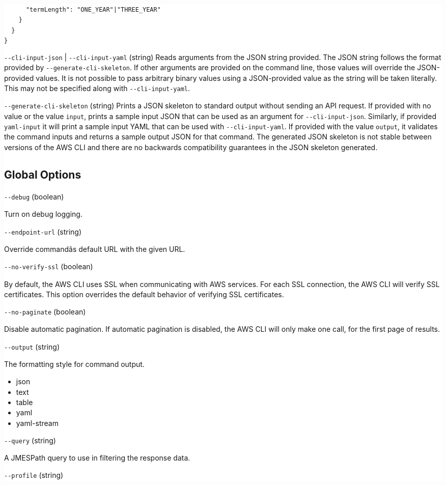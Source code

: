 ```
      "termLength": "ONE_YEAR"|"THREE_YEAR"
    }
  }
}
```

`--cli-input-json` | `--cli-input-yaml` (string)
Reads arguments from the JSON string provided. The JSON string follows the format provided by `--generate-cli-skeleton`. If other arguments are provided on the command line, those values will override the JSON-provided values. It is not possible to pass arbitrary binary values using a JSON-provided value as the string will be taken literally. This may not be specified along with `--cli-input-yaml`.

`--generate-cli-skeleton` (string)
Prints a JSON skeleton to standard output without sending an API request. If provided with no value or the value `input`, prints a sample input JSON that can be used as an argument for `--cli-input-json`. Similarly, if provided `yaml-input` it will print a sample input YAML that can be used with `--cli-input-yaml`. If provided with the value `output`, it validates the command inputs and returns a sample output JSON for that command. The generated JSON skeleton is not stable between versions of the AWS CLI and there are no backwards compatibility guarantees in the JSON skeleton generated.

## Global Options

`--debug` (boolean)

Turn on debug logging.

`--endpoint-url` (string)

Override commandâs default URL with the given URL.

`--no-verify-ssl` (boolean)

By default, the AWS CLI uses SSL when communicating with AWS services. For each SSL connection, the AWS CLI will verify SSL certificates. This option overrides the default behavior of verifying SSL certificates.

`--no-paginate` (boolean)

Disable automatic pagination. If automatic pagination is disabled, the AWS CLI will only make one call, for the first page of results.

`--output` (string)

The formatting style for command output.

- json
- text
- table
- yaml
- yaml-stream

`--query` (string)

A JMESPath query to use in filtering the response data.

`--profile` (string)
